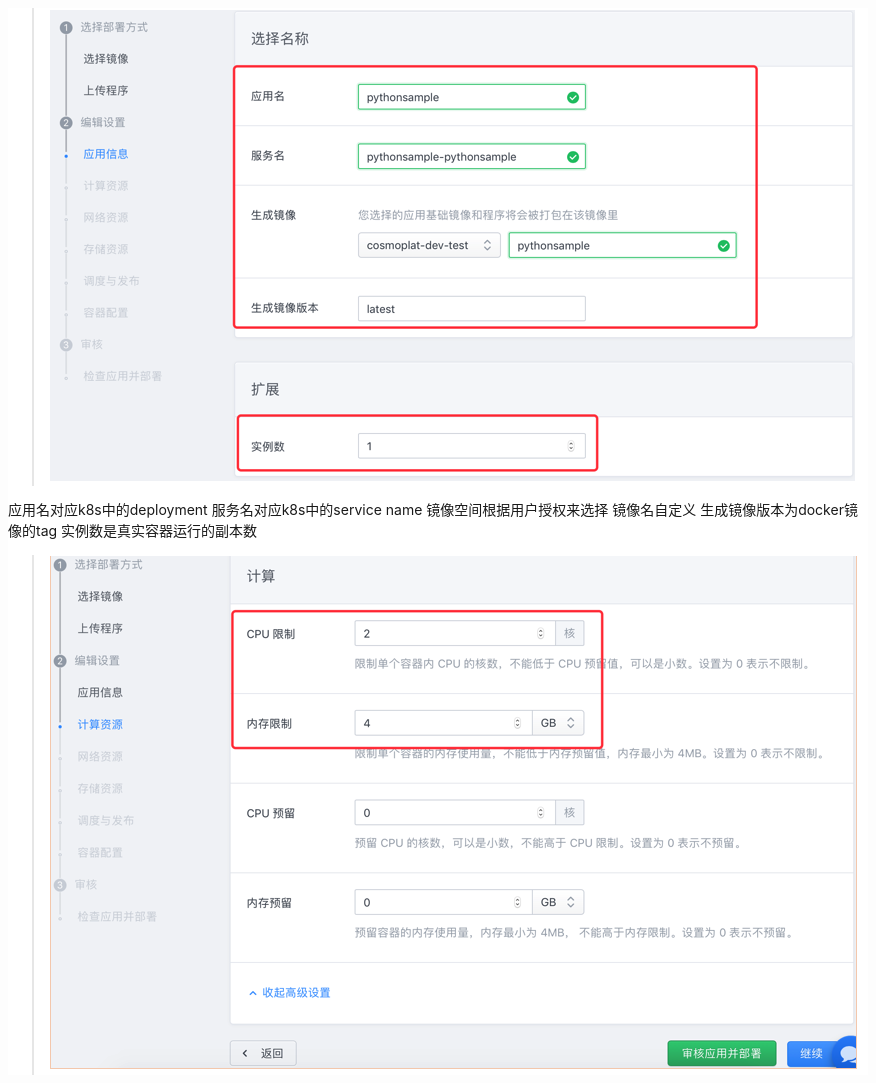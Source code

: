 > ![image-02](../../images//image-02.png)

应用名对应k8s中的deployment
服务名对应k8s中的service name
镜像空间根据用户授权来选择
镜像名自定义
生成镜像版本为docker镜像的tag
实例数是真实容器运行的副本数

> ![image-03](../../images//image-03.png)
